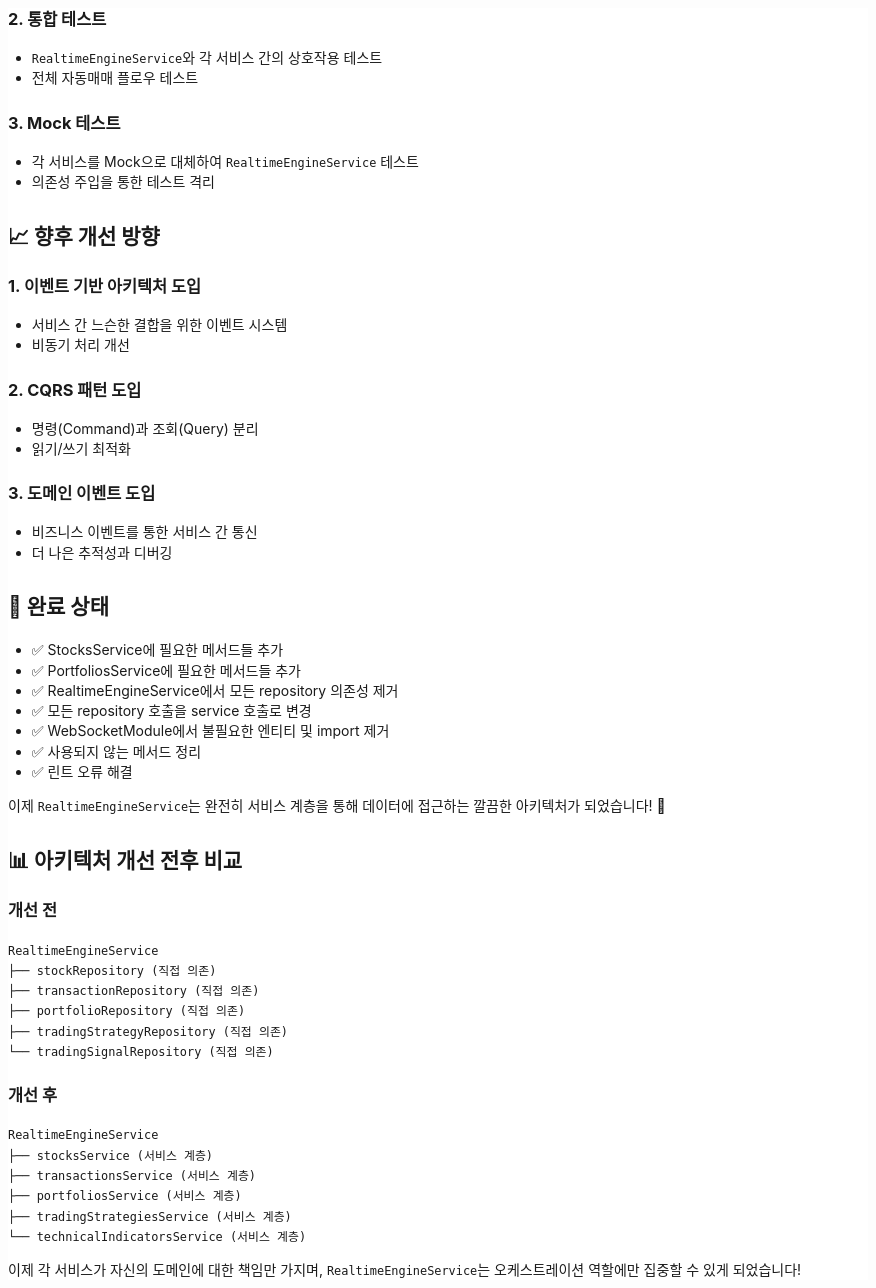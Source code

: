 ### 2. 통합 테스트
- `RealtimeEngineService`와 각 서비스 간의 상호작용 테스트
- 전체 자동매매 플로우 테스트

### 3. Mock 테스트
- 각 서비스를 Mock으로 대체하여 `RealtimeEngineService` 테스트
- 의존성 주입을 통한 테스트 격리

## 📈 향후 개선 방향

### 1. 이벤트 기반 아키텍처 도입
- 서비스 간 느슨한 결합을 위한 이벤트 시스템
- 비동기 처리 개선

### 2. CQRS 패턴 도입
- 명령(Command)과 조회(Query) 분리
- 읽기/쓰기 최적화

### 3. 도메인 이벤트 도입
- 비즈니스 이벤트를 통한 서비스 간 통신
- 더 나은 추적성과 디버깅

## 🎯 완료 상태
- ✅ StocksService에 필요한 메서드들 추가
- ✅ PortfoliosService에 필요한 메서드들 추가
- ✅ RealtimeEngineService에서 모든 repository 의존성 제거
- ✅ 모든 repository 호출을 service 호출로 변경
- ✅ WebSocketModule에서 불필요한 엔티티 및 import 제거
- ✅ 사용되지 않는 메서드 정리
- ✅ 린트 오류 해결

이제 `RealtimeEngineService`는 완전히 서비스 계층을 통해 데이터에 접근하는 깔끔한 아키텍처가 되었습니다! 🚀

## 📊 아키텍처 개선 전후 비교

### 개선 전
```
RealtimeEngineService
├── stockRepository (직접 의존)
├── transactionRepository (직접 의존)
├── portfolioRepository (직접 의존)
├── tradingStrategyRepository (직접 의존)
└── tradingSignalRepository (직접 의존)
```

### 개선 후
```
RealtimeEngineService
├── stocksService (서비스 계층)
├── transactionsService (서비스 계층)
├── portfoliosService (서비스 계층)
├── tradingStrategiesService (서비스 계층)
└── technicalIndicatorsService (서비스 계층)
```

이제 각 서비스가 자신의 도메인에 대한 책임만 가지며, `RealtimeEngineService`는 오케스트레이션 역할에만 집중할 수 있게 되었습니다!


